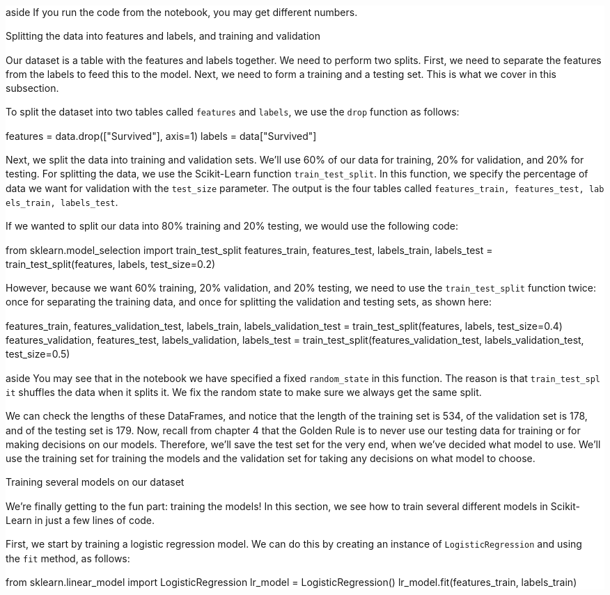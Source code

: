aside If you run the code from the notebook, you may get different numbers.

Splitting the data into features and labels, and training and validation

Our dataset is a table with the features and labels together. We need to perform two splits. First, we need to separate the features from the labels to feed this to the model. Next, we need to form a training and a testing set. This is what we cover in this subsection.

To split the dataset into two tables called `features` and `labels`, we use the `drop` function as follows:

features = data.drop(["Survived"], axis=1)
labels = data["Survived"]

Next, we split the data into training and validation sets. We’ll use 60% of our data for training, 20% for validation, and 20% for testing. For splitting the data, we use the Scikit-Learn function `train_test_split`. In this function, we specify the percentage of data we want for validation with the `test_size` parameter. The output is the four tables called `features_train, features_test, labels_train, labels_test`.

If we wanted to split our data into 80% training and 20% testing, we would use the following code:

from sklearn.model_selection import train_test_split
features_train, features_test, labels_train, labels_test = 
    train_test_split(features, labels, test_size=0.2)

However, because we want 60% training, 20% validation, and 20% testing, we need to use the `train_test_split` function twice: once for separating the training data, and once for splitting the validation and testing sets, as shown here:

features_train, features_validation_test, labels_train, labels_validation_test = 
    train_test_split(features, labels, test_size=0.4)
features_validation, features_test, labels_validation, labels_test = 
    train_test_split(features_validation_test, labels_validation_test, test_size=0.5)

aside You may see that in the notebook we have specified a fixed `random_state` in this function. The reason is that `train_test_split` shuffles the data when it splits it. We fix the random state to make sure we always get the same split.

We can check the lengths of these DataFrames, and notice that the length of the training set is 534, of the validation set is 178, and of the testing set is 179. Now, recall from chapter 4 that the Golden Rule is to never use our testing data for training or for making decisions on our models. Therefore, we’ll save the test set for the very end, when we’ve decided what model to use. We’ll use the training set for training the models and the validation set for taking any decisions on what model to choose.

Training several models on our dataset

We’re finally getting to the fun part: training the models! In this section, we see how to train several different models in Scikit-Learn in just a few lines of code.

First, we start by training a logistic regression model. We can do this by creating an instance of `LogisticRegression` and using the `fit` method, as follows:

from sklearn.linear_model import LogisticRegression
lr_model = LogisticRegression()
lr_model.fit(features_train, labels_train)

